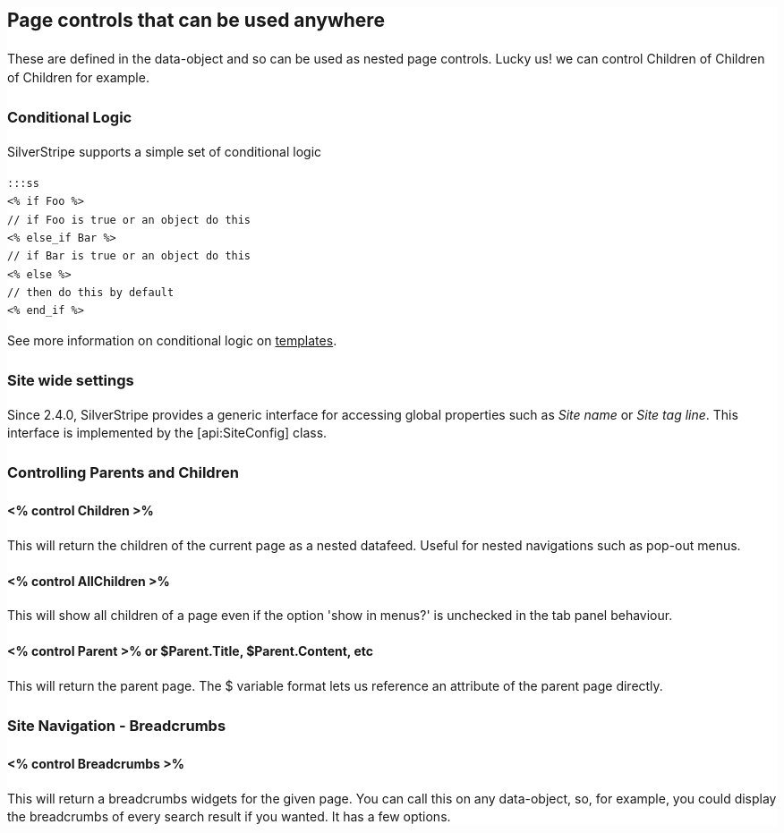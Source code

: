 ## Page controls that can be used anywhere

These are defined in the data-object and so can be used as nested page controls.  Lucky us! we can control Children of
Children of Children for example.

### Conditional Logic

SilverStripe supports a simple set of conditional logic

	:::ss
	<% if Foo %>
	// if Foo is true or an object do this
	<% else_if Bar %>
	// if Bar is true or an object do this
	<% else %>
	// then do this by default
	<% end_if %>


See more information on conditional logic on [templates](templates).

### Site wide settings

Since 2.4.0, SilverStripe provides a generic interface for accessing global properties such as *Site name* or *Site tag
line*. This interface is implemented by the [api:SiteConfig] class.

### Controlling Parents and Children

#### &lt;% control Children &gt;%

This will return the children of the current page as a nested datafeed.  Useful for nested navigations such as pop-out
menus.

#### &lt;% control AllChildren &gt;%

This will show all children of a page even if the option 'show in menus?' is unchecked in the tab panel behaviour.

#### &lt;% control Parent &gt;% or $Parent.Title, $Parent.Content, etc

This will return the parent page.  The $ variable format lets us reference an attribute of the parent page directly.

### Site Navigation - Breadcrumbs

#### &lt;% control Breadcrumbs &gt;%

This will return a breadcrumbs widgets for the given page.  You can call this on any data-object, so, for example, you
could display the breadcrumbs of every search result if you wanted.  It has a few options.
